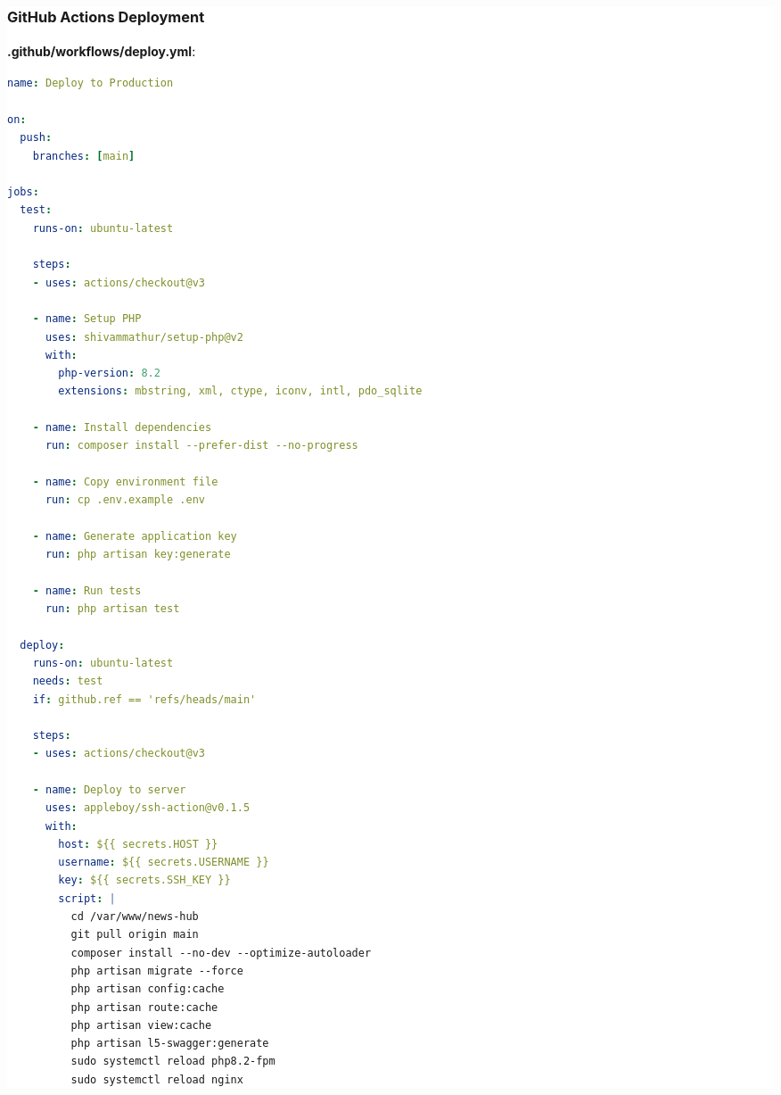 ### GitHub Actions Deployment

**.github/workflows/deploy.yml**:

```yaml
name: Deploy to Production

on:
  push:
    branches: [main]

jobs:
  test:
    runs-on: ubuntu-latest
    
    steps:
    - uses: actions/checkout@v3
    
    - name: Setup PHP
      uses: shivammathur/setup-php@v2
      with:
        php-version: 8.2
        extensions: mbstring, xml, ctype, iconv, intl, pdo_sqlite
    
    - name: Install dependencies
      run: composer install --prefer-dist --no-progress
    
    - name: Copy environment file
      run: cp .env.example .env
    
    - name: Generate application key
      run: php artisan key:generate
    
    - name: Run tests
      run: php artisan test

  deploy:
    runs-on: ubuntu-latest
    needs: test
    if: github.ref == 'refs/heads/main'
    
    steps:
    - uses: actions/checkout@v3
    
    - name: Deploy to server
      uses: appleboy/ssh-action@v0.1.5
      with:
        host: ${{ secrets.HOST }}
        username: ${{ secrets.USERNAME }}
        key: ${{ secrets.SSH_KEY }}
        script: |
          cd /var/www/news-hub
          git pull origin main
          composer install --no-dev --optimize-autoloader
          php artisan migrate --force
          php artisan config:cache
          php artisan route:cache
          php artisan view:cache
          php artisan l5-swagger:generate
          sudo systemctl reload php8.2-fpm
          sudo systemctl reload nginx
```
